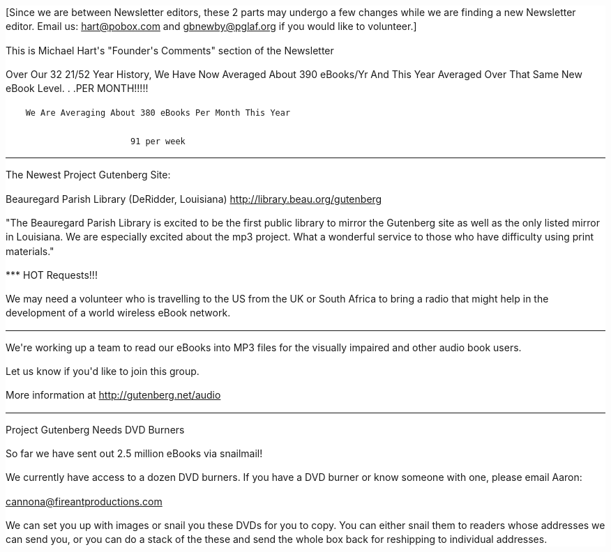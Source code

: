 [Since we are between Newsletter editors, these 2 parts may undergo a
few changes while we are finding a new Newsletter editor.   Email us:
hart@pobox.com and gbnewby@pglaf.org if you would like to volunteer.]


  This is Michael Hart's "Founder's Comments" section of the Newsletter


Over Our 32 21/52 Year History, We Have Now Averaged About 390 eBooks/Yr
And This Year Averaged Over That Same New eBook Level. . .PER MONTH!!!!!


        We Are Averaging About 380 eBooks Per Month This Year

                             91 per week

***

The Newest Project Gutenberg Site:

Beauregard Parish Library
(DeRidder, Louisiana)
http://library.beau.org/gutenberg

"The Beauregard Parish Library is excited to be the first public library to
mirror the Gutenberg site as well as the only listed mirror in Louisiana.
We are especially excited about the mp3 project.  What a wonderful service
to those who have difficulty using print materials."


***  HOT Requests!!!

We may need a volunteer who is travelling to the US from
the UK or South Africa to bring a radio that might help
in the development of a world wireless eBook network.


***

We're working up a team to read our eBooks into MP3 files
for the visually impaired and other audio book users.

Let us know if you'd like to join this group.

More information at http://gutenberg.net/audio


***

Project Gutenberg Needs DVD Burners

So far we have sent out 2.5 million eBooks via snailmail!

We currently have access to a dozen DVD burners.  If you have
a DVD burner or know someone with one, please email Aaron:

cannona@fireantproductions.com

We can set you up with images or snail you these DVDs
for you to copy.  You can either snail them to readers
whose addresses we can send you, or you can do a stack
of the these and send the whole box back for reshipping
to individual addresses.
